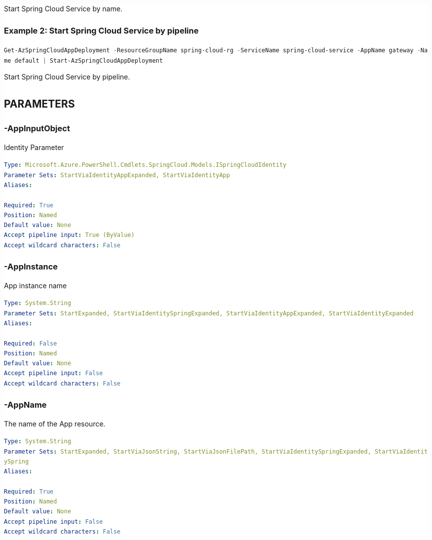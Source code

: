 Start Spring Cloud Service by name.

### Example 2: Start Spring Cloud Service by pipeline
```powershell
Get-AzSpringCloudAppDeployment -ResourceGroupName spring-cloud-rg -ServiceName spring-cloud-service -AppName gateway -Name default | Start-AzSpringCloudAppDeployment
```

Start Spring Cloud Service by pipeline.

## PARAMETERS

### -AppInputObject
Identity Parameter

```yaml
Type: Microsoft.Azure.PowerShell.Cmdlets.SpringCloud.Models.ISpringCloudIdentity
Parameter Sets: StartViaIdentityAppExpanded, StartViaIdentityApp
Aliases:

Required: True
Position: Named
Default value: None
Accept pipeline input: True (ByValue)
Accept wildcard characters: False
```

### -AppInstance
App instance name

```yaml
Type: System.String
Parameter Sets: StartExpanded, StartViaIdentitySpringExpanded, StartViaIdentityAppExpanded, StartViaIdentityExpanded
Aliases:

Required: False
Position: Named
Default value: None
Accept pipeline input: False
Accept wildcard characters: False
```

### -AppName
The name of the App resource.

```yaml
Type: System.String
Parameter Sets: StartExpanded, StartViaJsonString, StartViaJsonFilePath, StartViaIdentitySpringExpanded, StartViaIdentitySpring
Aliases:

Required: True
Position: Named
Default value: None
Accept pipeline input: False
Accept wildcard characters: False
```
